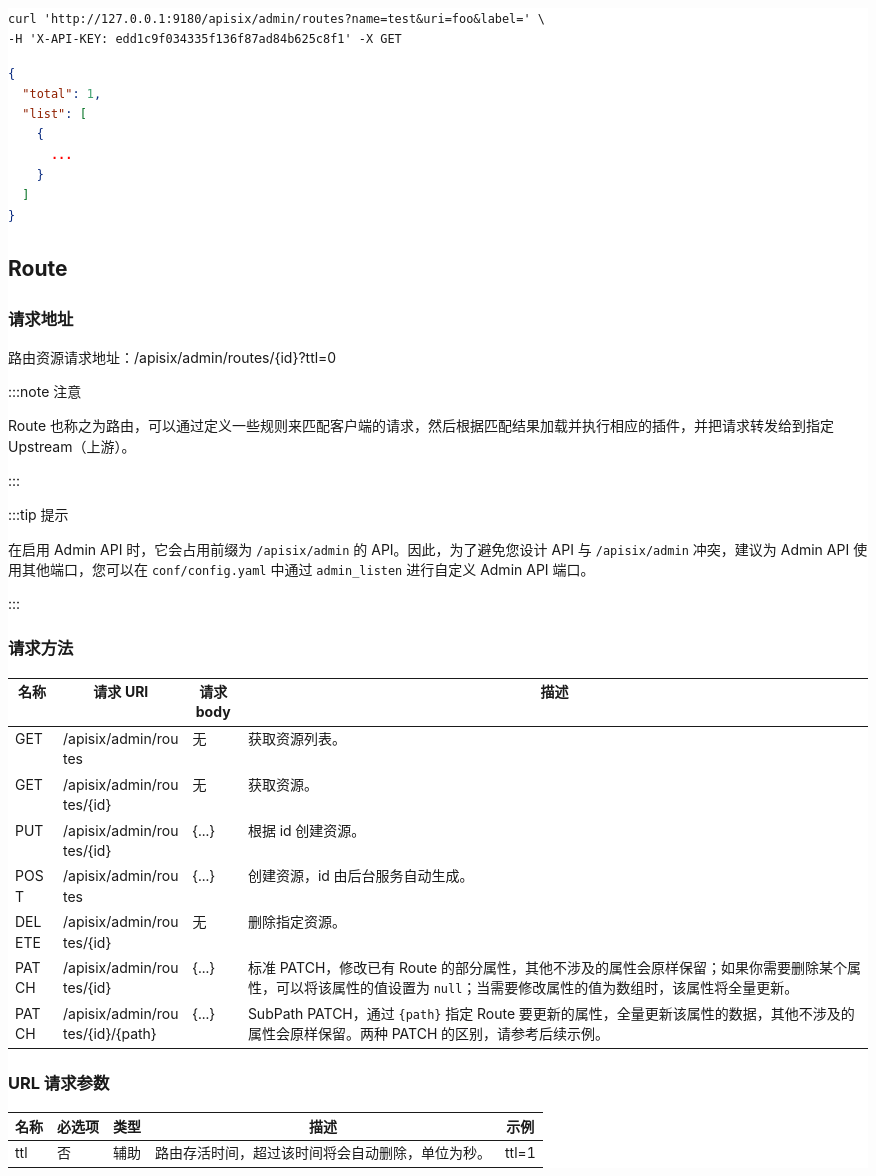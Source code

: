 ```shell
curl 'http://127.0.0.1:9180/apisix/admin/routes?name=test&uri=foo&label=' \
-H 'X-API-KEY: edd1c9f034335f136f87ad84b625c8f1' -X GET
```

```json
{
  "total": 1,
  "list": [
    {
      ...
    }
  ]
}
```

## Route

### 请求地址

路由资源请求地址：/apisix/admin/routes/{id}?ttl=0

:::note 注意

Route 也称之为路由，可以通过定义一些规则来匹配客户端的请求，然后根据匹配结果加载并执行相应的插件，并把请求转发给到指定 Upstream（上游）。

:::

:::tip 提示

在启用 Admin API 时，它会占用前缀为 `/apisix/admin` 的 API。因此，为了避免您设计 API 与 `/apisix/admin` 冲突，建议为 Admin API 使用其他端口，您可以在 `conf/config.yaml` 中通过 `admin_listen` 进行自定义 Admin API 端口。

:::

### 请求方法

| 名称   | 请求 URI                         | 请求 body | 描述                                                                                                                                                                     |
| ------ | -------------------------------- | --------- | ------------------------------------------------------------------------------------------------------------------------------------------------------------------------ |
| GET    | /apisix/admin/routes             | 无        | 获取资源列表。                                                                                                                                                           |
| GET    | /apisix/admin/routes/{id}        | 无        | 获取资源。                                                                                                                                                               |
| PUT    | /apisix/admin/routes/{id}        | {...}     | 根据 id 创建资源。                                                                                                                                                       |
| POST   | /apisix/admin/routes             | {...}     | 创建资源，id 由后台服务自动生成。                                                                                                                                        |
| DELETE | /apisix/admin/routes/{id}        | 无        | 删除指定资源。                                                                                                                                                           |
| PATCH  | /apisix/admin/routes/{id}        | {...}     | 标准 PATCH，修改已有 Route 的部分属性，其他不涉及的属性会原样保留；如果你需要删除某个属性，可以将该属性的值设置为 `null`；当需要修改属性的值为数组时，该属性将全量更新。 |
| PATCH  | /apisix/admin/routes/{id}/{path} | {...}     | SubPath PATCH，通过 `{path}` 指定 Route 要更新的属性，全量更新该属性的数据，其他不涉及的属性会原样保留。两种 PATCH 的区别，请参考后续示例。                              |

### URL 请求参数

| 名称 | 必选项 | 类型 | 描述                                             | 示例  |
| ---- | ------ | ---- | ------------------------------------------------ | ----- |
| ttl  | 否     | 辅助 | 路由存活时间，超过该时间将会自动删除，单位为秒。 | ttl=1 |
